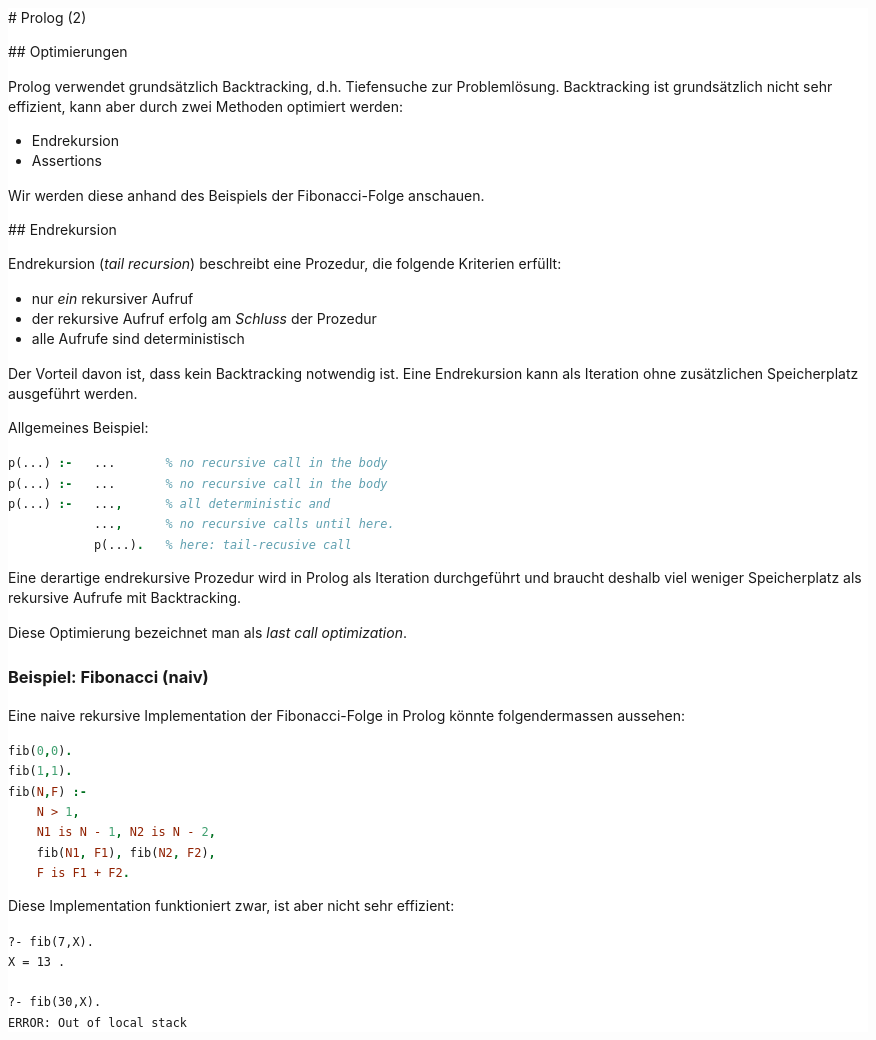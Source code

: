 # Prolog (2)

## Optimierungen

Prolog verwendet grundsätzlich Backtracking, d.h. Tiefensuche zur Problemlösung. Backtracking ist grundsätzlich nicht sehr effizient, kann aber durch zwei Methoden optimiert werden:

- Endrekursion
- Assertions

Wir werden diese anhand des Beispiels der Fibonacci-Folge anschauen.

## Endrekursion

Endrekursion (_tail recursion_) beschreibt eine Prozedur, die folgende Kriterien erfüllt:

- nur _ein_ rekursiver Aufruf
- der rekursive Aufruf erfolg am _Schluss_ der Prozedur
- alle Aufrufe sind deterministisch

Der Vorteil davon ist, dass kein Backtracking notwendig ist. Eine Endrekursion kann als Iteration ohne zusätzlichen Speicherplatz ausgeführt werden.

Allgemeines Beispiel:

```prolog
p(...) :-   ...       % no recursive call in the body
p(...) :-   ...       % no recursive call in the body
p(...) :-   ...,      % all deterministic and
            ...,      % no recursive calls until here.
            p(...).   % here: tail-recusive call
```

Eine derartige endrekursive Prozedur wird in Prolog als Iteration durchgeführt und braucht deshalb viel weniger Speicherplatz als rekursive Aufrufe mit Backtracking.

Diese Optimierung bezeichnet man als _last call optimization_.

### Beispiel: Fibonacci (naiv)

Eine naive rekursive Implementation der Fibonacci-Folge in Prolog könnte folgendermassen aussehen:

```prolog
fib(0,0).
fib(1,1).
fib(N,F) :-
    N > 1,
    N1 is N - 1, N2 is N - 2,
    fib(N1, F1), fib(N2, F2),
    F is F1 + F2.
```

Diese Implementation funktioniert zwar, ist aber nicht sehr effizient:

```
?- fib(7,X).
X = 13 .

?- fib(30,X).
ERROR: Out of local stack
```
